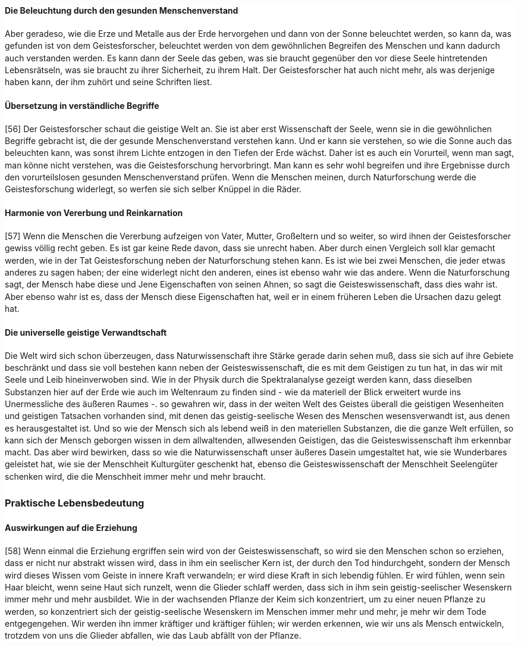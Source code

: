 #### Die Beleuchtung durch den gesunden Menschenverstand

Aber geradeso, wie die Erze und Metalle aus der Erde hervorgehen und dann von der Sonne beleuchtet werden, so kann da, was gefunden ist von dem Geistesforscher, beleuchtet werden von dem gewöhnlichen Begreifen des Menschen und kann dadurch auch verstanden werden. Es kann dann der Seele das geben, was sie braucht gegenüber den vor diese Seele hintretenden Lebensrätseln, was sie braucht zu ihrer Sicherheit, zu ihrem Halt. Der Geistesforscher hat auch nicht mehr, als was derjenige haben kann, der ihm zuhört und seine Schriften liest.

#### Übersetzung in verständliche Begriffe

[56] Der Geistesforscher schaut die geistige Welt an. Sie ist aber erst Wissenschaft der Seele, wenn sie in die gewöhnlichen Begriffe gebracht ist, die der gesunde Menschenverstand verstehen kann. Und er kann sie verstehen, so wie die Sonne auch das beleuchten kann, was sonst ihrem Lichte entzogen in den Tiefen der Erde wächst. Daher ist es auch ein Vorurteil, wenn man sagt, man könne nicht verstehen, was die Geistesforschung hervorbringt. Man kann es sehr wohl begreifen und ihre Ergebnisse durch den vorurteilslosen gesunden Menschenverstand prüfen. Wenn die Menschen meinen, durch Naturforschung werde die Geistesforschung widerlegt, so werfen sie sich selber Knüppel in die Räder.

#### Harmonie von Vererbung und Reinkarnation

[57] Wenn die Menschen die Vererbung aufzeigen von Vater, Mutter, Großeltern und so weiter, so wird ihnen der Geistesforscher gewiss völlig recht geben. Es ist gar keine Rede davon, dass sie unrecht haben. Aber durch einen Vergleich soll klar gemacht werden, wie in der Tat Geistesforschung neben der Naturforschung stehen kann. Es ist wie bei zwei Menschen, die jeder etwas anderes zu sagen haben; der eine widerlegt nicht den anderen, eines ist ebenso wahr wie das andere. Wenn die Naturforschung sagt, der Mensch habe diese und Jene Eigenschaften von seinen Ahnen, so sagt die Geisteswissenschaft, dass dies wahr ist. Aber ebenso wahr ist es, dass der Mensch diese Eigenschaften hat, weil er in einem früheren Leben die Ursachen dazu gelegt hat.

#### Die universelle geistige Verwandtschaft

Die Welt wird sich schon überzeugen, dass Naturwissenschaft ihre Stärke gerade darin sehen muß, dass sie sich auf ihre Gebiete beschränkt und dass sie voll bestehen kann neben der Geisteswissenschaft, die es mit dem Geistigen zu tun hat, in das wir mit Seele und Leib hineinverwoben sind. Wie in der Physik durch die Spektralanalyse gezeigt werden kann, dass dieselben Substanzen hier auf der Erde wie auch im Weltenraum zu finden sind - wie da materiell der Blick erweitert wurde ins Unermessliche des äußeren Raumes -. so gewahren wir, dass in der weiten Welt des Geistes überall die geistigen Wesenheiten und geistigen Tatsachen vorhanden sind, mit denen das geistig-seelische Wesen des Menschen wesensverwandt ist, aus denen es herausgestaltet ist. Und so wie der Mensch sich als lebend weiß in den materiellen Substanzen, die die ganze Welt erfüllen, so kann sich der Mensch geborgen wissen in dem allwaltenden, allwesenden Geistigen, das die Geisteswissenschaft ihm erkennbar macht. Das aber wird bewirken, dass so wie die Naturwissenschaft unser äußeres Dasein umgestaltet hat, wie sie Wunderbares geleistet hat, wie sie der Menschheit Kulturgüter geschenkt hat, ebenso die Geisteswissenschaft der Menschheit Seelengüter schenken wird, die die Menschheit immer mehr und mehr braucht.

### Praktische Lebensbedeutung

#### Auswirkungen auf die Erziehung

[58] Wenn einmal die Erziehung ergriffen sein wird von der Geisteswissenschaft, so wird sie den Menschen schon so erziehen, dass er nicht nur abstrakt wissen wird, dass in ihm ein seelischer Kern ist, der durch den Tod hindurchgeht, sondern der Mensch wird dieses Wissen vom Geiste in innere Kraft verwandeln; er wird diese Kraft in sich lebendig fühlen. Er wird fühlen, wenn sein Haar bleicht, wenn seine Haut sich runzelt, wenn die Glieder schlaff werden, dass sich in ihm sein geistig-seelischer Wesenskern immer mehr und mehr ausbildet. Wie in der wachsenden Pflanze der Keim sich konzentriert, um zu einer neuen Pflanze zu werden, so konzentriert sich der geistig-seelische Wesenskern im Menschen immer mehr und mehr, je mehr wir dem Tode entgegengehen. Wir werden ihn immer kräftiger und kräftiger fühlen; wir werden erkennen, wie wir uns als Mensch entwickeln, trotzdem von uns die Glieder abfallen, wie das Laub abfällt von der Pflanze.
